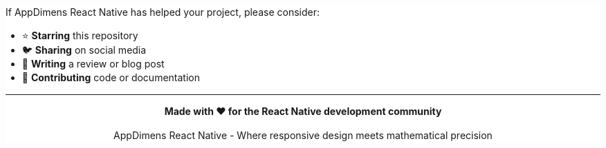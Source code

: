 If AppDimens React Native has helped your project, please consider:

- ⭐ **Starring** this repository
- 🐦 **Sharing** on social media
- 📝 **Writing** a review or blog post
- 🤝 **Contributing** code or documentation

---

<div align="center">
    <p><strong>Made with ❤️ for the React Native development community</strong></p>
    <p>AppDimens React Native - Where responsive design meets mathematical precision</p>
</div>
